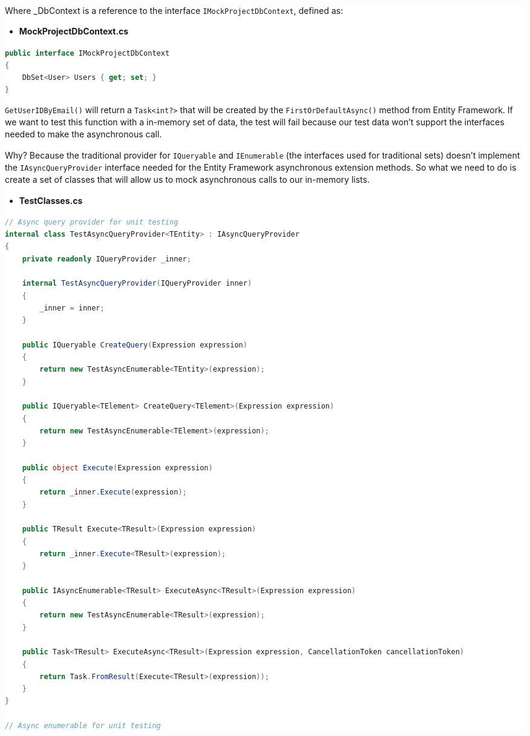 Where \_DbContext is a reference to the interface ```IMockProjectDbContext```, defined as:

- **MockProjectDbContext.cs**

```c#
public interface IMockProjectDbContext
{
    DbSet<User> Users { get; set; }
}
```

`GetUserIDByEmail()` will return a `Task<int?>` that will be created by the `FirstOrDefaultAsync()` method from Entity Framework. If we want to test this function with a in-memory set of data, the test will fail because our test data won’t support the interfaces needed to make the asynchronous call.

Why? Because the traditional provider for `IQueryable` and `IEnumerable` (the interfaces used for traditional sets) doesn’t implement the `IAsyncQueryProvider` interface needed for the Entity Framework asynchronous extension methods. So what we need to do is create a set of classes that will allow us to mock asynchronous calls to our in-memory lists.

- **TestClasses.cs**

```c#
// Async query provider for unit testing
internal class TestAsyncQueryProvider<TEntity> : IAsyncQueryProvider
{
    private readonly IQueryProvider _inner;

    internal TestAsyncQueryProvider(IQueryProvider inner)
    {
        _inner = inner;
    }

    public IQueryable CreateQuery(Expression expression)
    {
        return new TestAsyncEnumerable<TEntity>(expression);
    }

    public IQueryable<TElement> CreateQuery<TElement>(Expression expression)
    {
        return new TestAsyncEnumerable<TElement>(expression);
    }

    public object Execute(Expression expression)
    {
        return _inner.Execute(expression);
    }

    public TResult Execute<TResult>(Expression expression)
    {
        return _inner.Execute<TResult>(expression);
    }

    public IAsyncEnumerable<TResult> ExecuteAsync<TResult>(Expression expression)
    {
        return new TestAsyncEnumerable<TResult>(expression);
    }

    public Task<TResult> ExecuteAsync<TResult>(Expression expression, CancellationToken cancellationToken)
    {
        return Task.FromResult(Execute<TResult>(expression));
    }
}

// Async enumerable for unit testing
```